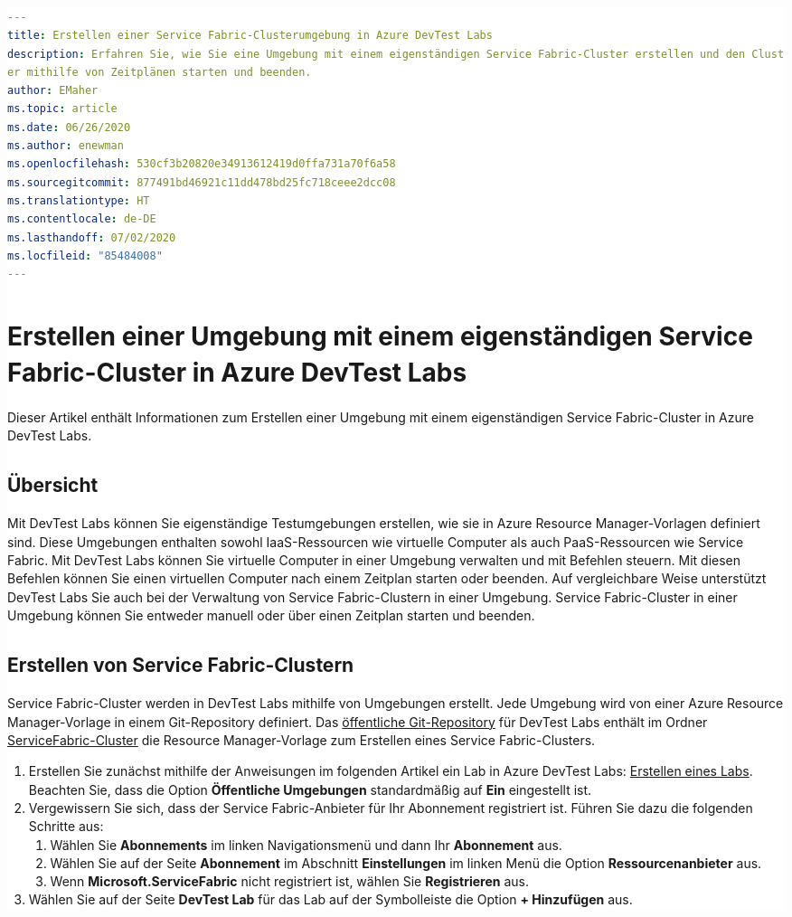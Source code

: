 ```yaml
---
title: Erstellen einer Service Fabric-Clusterumgebung in Azure DevTest Labs
description: Erfahren Sie, wie Sie eine Umgebung mit einem eigenständigen Service Fabric-Cluster erstellen und den Cluster mithilfe von Zeitplänen starten und beenden.
author: EMaher
ms.topic: article
ms.date: 06/26/2020
ms.author: enewman
ms.openlocfilehash: 530cf3b20820e34913612419d0ffa731a70f6a58
ms.sourcegitcommit: 877491bd46921c11dd478bd25fc718ceee2dcc08
ms.translationtype: HT
ms.contentlocale: de-DE
ms.lasthandoff: 07/02/2020
ms.locfileid: "85484008"
---
```

# <a name="create-an-environment-with-self-contained-service-fabric-cluster-in-azure-devtest-labs"></a>Erstellen einer Umgebung mit einem eigenständigen Service Fabric-Cluster in Azure DevTest Labs
Dieser Artikel enthält Informationen zum Erstellen einer Umgebung mit einem eigenständigen Service Fabric-Cluster in Azure DevTest Labs. 

## <a name="overview"></a>Übersicht
Mit DevTest Labs können Sie eigenständige Testumgebungen erstellen, wie sie in Azure Resource Manager-Vorlagen definiert sind. Diese Umgebungen enthalten sowohl IaaS-Ressourcen wie virtuelle Computer als auch PaaS-Ressourcen wie Service Fabric. Mit DevTest Labs können Sie virtuelle Computer in einer Umgebung verwalten und mit Befehlen steuern. Mit diesen Befehlen können Sie einen virtuellen Computer nach einem Zeitplan starten oder beenden. Auf vergleichbare Weise unterstützt DevTest Labs Sie auch bei der Verwaltung von Service Fabric-Clustern in einer Umgebung. Service Fabric-Cluster in einer Umgebung können Sie entweder manuell oder über einen Zeitplan starten und beenden.

## <a name="create-a-service-fabric-cluster"></a>Erstellen von Service Fabric-Clustern
Service Fabric-Cluster werden in DevTest Labs mithilfe von Umgebungen erstellt. Jede Umgebung wird von einer Azure Resource Manager-Vorlage in einem Git-Repository definiert. Das [öffentliche Git-Repository](https://github.com/Azure/azure-devtestlab/tree/master/Environments/) für DevTest Labs enthält im Ordner [ServiceFabric-Cluster](https://github.com/Azure/azure-devtestlab/tree/master/Environments/ServiceFabric-LabCluster) die Resource Manager-Vorlage zum Erstellen eines Service Fabric-Clusters. 

1. Erstellen Sie zunächst mithilfe der Anweisungen im folgenden Artikel ein Lab in Azure DevTest Labs: [Erstellen eines Labs](devtest-lab-create-lab.md). Beachten Sie, dass die Option **Öffentliche Umgebungen** standardmäßig auf **Ein** eingestellt ist. 
2. Vergewissern Sie sich, dass der Service Fabric-Anbieter für Ihr Abonnement registriert ist. Führen Sie dazu die folgenden Schritte aus:
    1. Wählen Sie **Abonnements** im linken Navigationsmenü und dann Ihr **Abonnement** aus.
    2. Wählen Sie auf der Seite **Abonnement** im Abschnitt **Einstellungen** im linken Menü die Option **Ressourcenanbieter** aus. 
    3. Wenn **Microsoft.ServiceFabric** nicht registriert ist, wählen Sie **Registrieren** aus. 
3. Wählen Sie auf der Seite **DevTest Lab** für das Lab auf der Symbolleiste die Option **+ Hinzufügen** aus. 
    